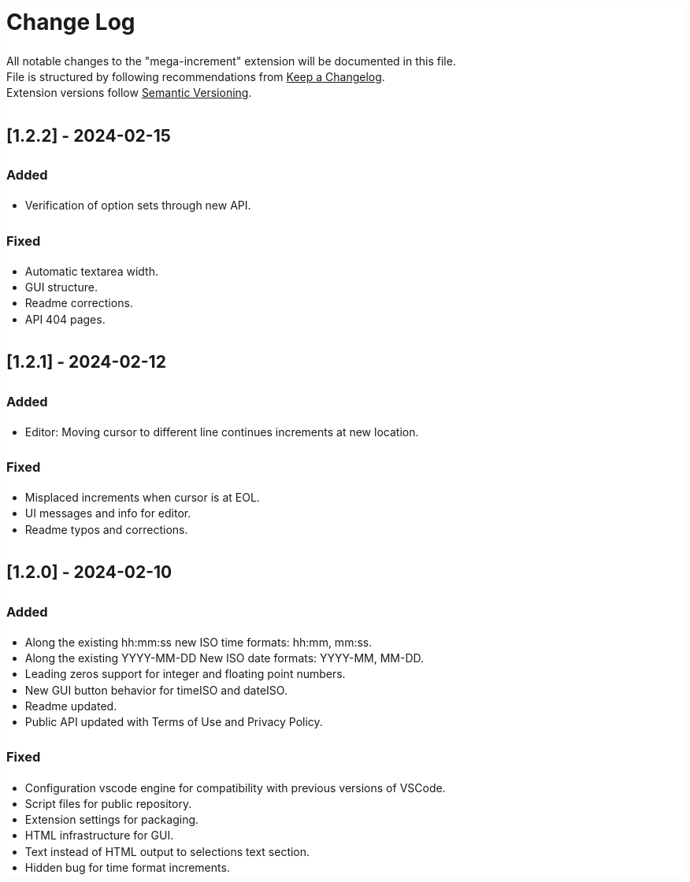 # Change Log

All notable changes to the "mega-increment" extension will be documented in this file.  
File is structured by following recommendations from [Keep a Changelog](http://keepachangelog.com/).  
Extension versions follow [Semantic Versioning](https://semver.org/).



## [1.2.2] - 2024-02-15

### Added
- Verification of option sets through new API.

### Fixed
- Automatic textarea width.
- GUI structure.
- Readme corrections.
- API 404 pages.



## [1.2.1] - 2024-02-12

### Added
- Editor: Moving cursor to different line continues increments at new location.

### Fixed
- Misplaced increments when cursor is at EOL.
- UI messages and info for editor.
- Readme typos and corrections.



## [1.2.0] - 2024-02-10

### Added
- Along the existing hh:mm:ss new ISO time formats: hh:mm, mm:ss.
- Along the existing YYYY-MM-DD New ISO date formats: YYYY-MM, MM-DD.
- Leading zeros support for integer and floating point numbers.
- New GUI button behavior for timeISO and dateISO.
- Readme updated.
- Public API updated with Terms of Use and Privacy Policy.

### Fixed
- Configuration vscode engine for compatibility with previous versions of VSCode.
- Script files for public repository.
- Extension settings for packaging.
- HTML infrastructure for GUI.
- Text instead of HTML output to selections text section.
- Hidden bug for time format increments.
